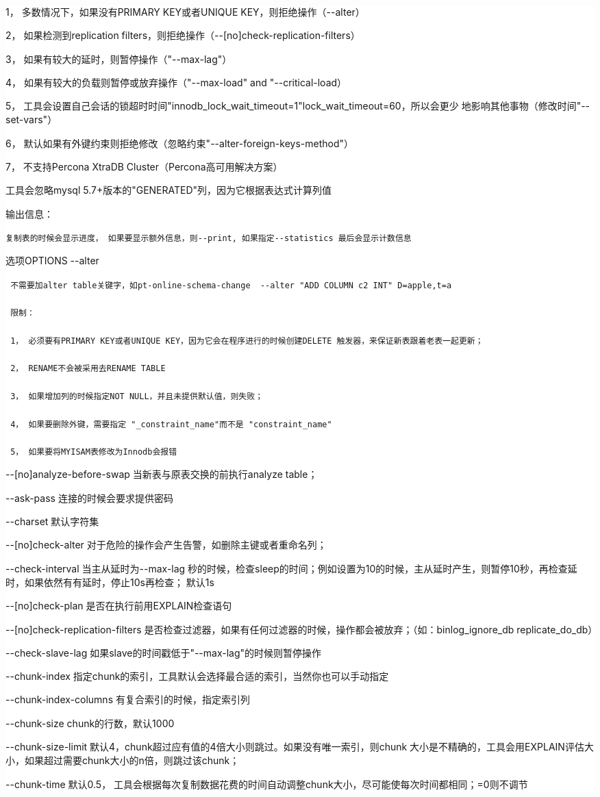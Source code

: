 1， 多数情况下，如果没有PRIMARY KEY或者UNIQUE KEY，则拒绝操作（--alter）

2， 如果检测到replication filters，则拒绝操作（--[no]check-replication-filters）

3， 如果有较大的延时，则暂停操作（"--max-lag"）

4， 如果有较大的负载则暂停或放弃操作（"--max-load" and "--critical-load）

5， 工具会设置自己会话的锁超时时间"innodb_lock_wait_timeout=1"lock_wait_timeout=60，所以会更少 地影响其他事物（修改时间"--set-vars"）

6， 默认如果有外键约束则拒绝修改（忽略约束"--alter-foreign-keys-method"）

7， 不支持Percona XtraDB Cluster（Percona高可用解决方案）

工具会忽略mysql 5.7+版本的"GENERATED"列，因为它根据表达式计算列值

输出信息：

    复制表的时候会显示进度， 如果要显示额外信息，则--print, 如果指定--statistics 最后会显示计数信息

选项OPTIONS
--alter

     不需要加alter table关键字，如pt-online-schema-change  --alter "ADD COLUMN c2 INT" D=apple,t=a 

     限制： 

     1， 必须要有PRIMARY KEY或者UNIQUE KEY，因为它会在程序进行的时候创建DELETE 触发器，来保证新表跟着老表一起更新；

     2， RENAME不会被采用去RENAME TABLE

     3， 如果增加列的时候指定NOT NULL，并且未提供默认值，则失败；

     4， 如果要删除外键，需要指定 "_constraint_name"而不是 "constraint_name"

     5， 如果要将MYISAM表修改为Innodb会报错

--[no]analyze-before-swap  当新表与原表交换的前执行analyze table；

--ask-pass 连接的时候会要求提供密码

--charset 默认字符集

--[no]check-alter   对于危险的操作会产生告警，如删除主键或者重命名列；

--check-interval   当主从延时为--max-lag 秒的时候，检查sleep的时间；例如设置为10的时候，主从延时产生，则暂停10秒，再检查延时，如果依然有有延时，停止10s再检查； 默认1s

--[no]check-plan   是否在执行前用EXPLAIN检查语句

--[no]check-replication-filters  是否检查过滤器，如果有任何过滤器的时候，操作都会被放弃；（如：binlog_ignore_db  replicate_do_db）

--check-slave-lag  如果slave的时间戳低于"--max-lag"的时候则暂停操作

--chunk-index  指定chunk的索引，工具默认会选择最合适的索引，当然你也可以手动指定

--chunk-index-columns 有复合索引的时候，指定索引列

--chunk-size   chunk的行数，默认1000

 --chunk-size-limit   默认4，chunk超过应有值的4倍大小则跳过。如果没有唯一索引，则chunk 大小是不精确的，工具会用EXPLAIN评估大小，如果超过需要chunk大小的n倍，则跳过该chunk；

--chunk-time 默认0.5， 工具会根据每次复制数据花费的时间自动调整chunk大小，尽可能使每次时间都相同；=0则不调节
